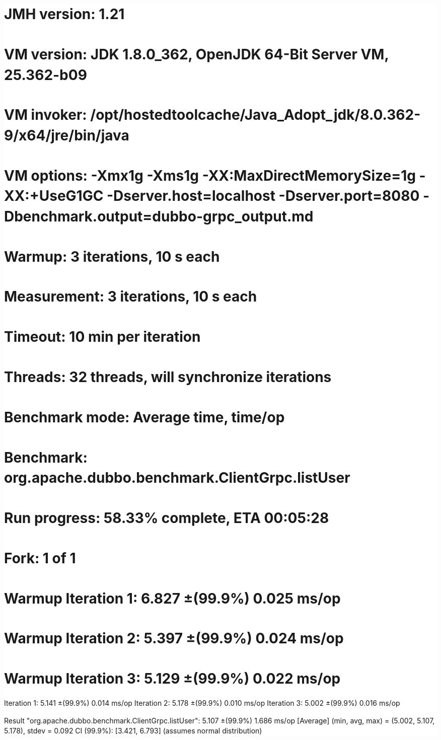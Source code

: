 
# JMH version: 1.21
# VM version: JDK 1.8.0_362, OpenJDK 64-Bit Server VM, 25.362-b09
# VM invoker: /opt/hostedtoolcache/Java_Adopt_jdk/8.0.362-9/x64/jre/bin/java
# VM options: -Xmx1g -Xms1g -XX:MaxDirectMemorySize=1g -XX:+UseG1GC -Dserver.host=localhost -Dserver.port=8080 -Dbenchmark.output=dubbo-grpc_output.md
# Warmup: 3 iterations, 10 s each
# Measurement: 3 iterations, 10 s each
# Timeout: 10 min per iteration
# Threads: 32 threads, will synchronize iterations
# Benchmark mode: Average time, time/op
# Benchmark: org.apache.dubbo.benchmark.ClientGrpc.listUser

# Run progress: 58.33% complete, ETA 00:05:28
# Fork: 1 of 1
# Warmup Iteration   1: 6.827 ±(99.9%) 0.025 ms/op
# Warmup Iteration   2: 5.397 ±(99.9%) 0.024 ms/op
# Warmup Iteration   3: 5.129 ±(99.9%) 0.022 ms/op
Iteration   1: 5.141 ±(99.9%) 0.014 ms/op
Iteration   2: 5.178 ±(99.9%) 0.010 ms/op
Iteration   3: 5.002 ±(99.9%) 0.016 ms/op


Result "org.apache.dubbo.benchmark.ClientGrpc.listUser":
  5.107 ±(99.9%) 1.686 ms/op [Average]
  (min, avg, max) = (5.002, 5.107, 5.178), stdev = 0.092
  CI (99.9%): [3.421, 6.793] (assumes normal distribution)
